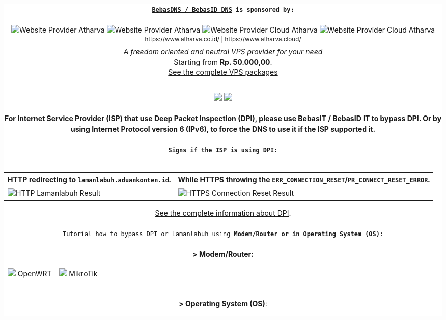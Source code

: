 <meta name="google-site-verification" content="rMj01w-DUdd0GIucGjWQKzZV-w6IE0hYYCWJWYnvfSw">
<meta name="keywords" content="dns bebas blokir, bypass internet positif, bypass lamanlabuh, buka reddit, buka vimeo, dns bebas, dns bebas akses, dns pribadi bebas blokir, bypass trustpositif, alternatif bebasid, cara buka reddit tanpa vpn, lamanlabuh" />
</head>
<p align="center">
    <b><code><a href=#bebasdns--bebasid-dns>BebasDNS / BebasID DNS</a> is sponsored by:</code></b><br><br>
    <img src="https://github.com/bebasid/bebasdns/blob/main/dev/resources/logo/sponsor/atharva.svg#gh-light-mode-only" width="330" target="_blank" alt="Website Provider Atharva">
    <img src="https://github.com/bebasid/bebasdns/blob/main/dev/resources/logo/sponsor/atharva_white.svg#gh-dark-mode-only" width="330" target="_blank" alt="Website Provider Atharva">
    <img src="https://github.com/bebasid/bebasid/blob/master/dev/resources/logo-atharva-cloud-black.png#gh-light-mode-only" width="330" target="_blank" alt="Website Provider Cloud Atharva">
    <img src="https://github.com/bebasid/bebasid/blob/master/dev/resources/logo-atharva-cloud-whitepng.png?raw=true#gh-dark-mode-only" width="330" target="_blank" alt="Website Provider Cloud Atharva">
    </a><br><sup>https://www.atharva.co.id/ | https://www.atharva.cloud/</sup></br>
    <i>A freedom oriented and neutral VPS provider for your need</i><br>
    <m>Starting from <b>Rp. 50.000,00</b></m>.</br>
    <a href="https://www.atharva.cloud/index.php?rp=/store/cloud-vm-lite">See the complete VPS packages</a>
</p>
<hr>
<div align="center">
<img src="https://github.com/bebasid/bebasid/blob/master/dev/resources/warning-web-icon-black.png#gh-light-mode-only" width="96">
    <img src="https://github.com/bebasid/bebasid/blob/master/dev/resources/warning-web-icon-white.png#gh-dark-mode-only" width="96"><br><br>
    <b>For Internet Service Provider (ISP) that use <a href="https://github.com/bebasid/bebasdns/blob/main/dev/readme/learnmore.md#apa-itu-dpi">Deep Packet Inspection (DPI)</a>, please use <a href="https://github.com/bebasid/bebasit">BebasIT / BebasID IT</a> to bypass DPI. Or by using Internet Protocol version 6 (IPv6), to force the DNS to use it if the ISP supported it.</b></br>
<br><b><code>Signs if the ISP is using DPI:</code></b></br></br>
<table align="center">
<thead>
<tr>
<th><b>HTTP</b> redirecting to <code><a href="http://lamanlabuh.aduankonten.id" target="_blank">lamanlabuh.aduankonten.id</a></code>.</th>
<th>While <b>HTTPS</b> throwing the <code>ERR_CONNECTION_RESET</code>/<code>PR_CONNECT_RESET_ERROR</code>.</th>
</tr>
</thead>
<tbody>
<tr>
<td><img src="https://github.com/bebasid/bebasid/blob/master/dev/resources/http-lamanlabuh-result.png" alt="HTTP Lamanlabuh Result"></td>
<td><img src="https://github.com/bebasid/bebasid/blob/master/dev/resources/https-connection-reset.png" alt="HTTPS Connection Reset Result"></td>
</tr>
</tbody>
</table>
    <a href="https://github.com/bebasid/bebasdns/blob/main/dev/readme/learnmore.md">See the complete information about DPI</a>.
    <br></br>
<code>Tutorial how to bypass DPI or Lamanlabuh using <b>Modem/Router or in Operating System (OS)</b>:</b></i></code></br></br>
        <b>> Modem/Router:</b></br>
<table>
  <tr>
    <td valign="center"><a href="https://github.com/bebasid/bebasit/blob/master/docs/openwrt-tutorial.en.md"><img src="https://archive.org/download/github.com-openwrt-openwrt_-_2021-04-13_21-34-02/cover.jpg" width="24"/> OpenWRT</td>
    <td valign="center"><a href="https://github.com/bebasid/bebasit/blob/master/docs/mikrotik-tutorial.en.md"><img src="https://cdn.discordapp.com/attachments/381569782257811456/1147154206063611994/Sb0qyQ88hIP9IdDM.png" width="16"/> MikroTik</td>
</table></br>
      <b>> Operating System (OS)</b>:</br>
<table>
  <tr>